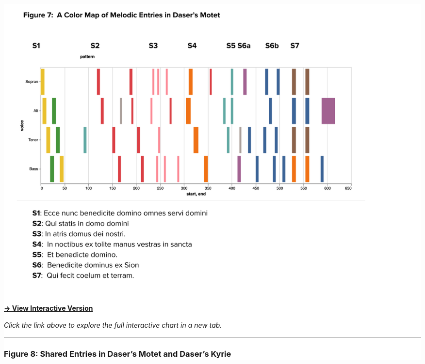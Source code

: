 <img src="SVG/Daser_Lasso_Figure_7.svg" alt="Motet Melodic Entries" style="width: 100%; max-width: 800px;">


[**→ View Interactive Version**](https://richardfreedman.github.io/daser_lasso/daser_motet_ngrams_visualization.html)


*Click the link above to explore the full interactive chart in a new tab.*

---



### Figure 8:  Shared Entries in Daser’s Motet and Daser’s Kyrie



